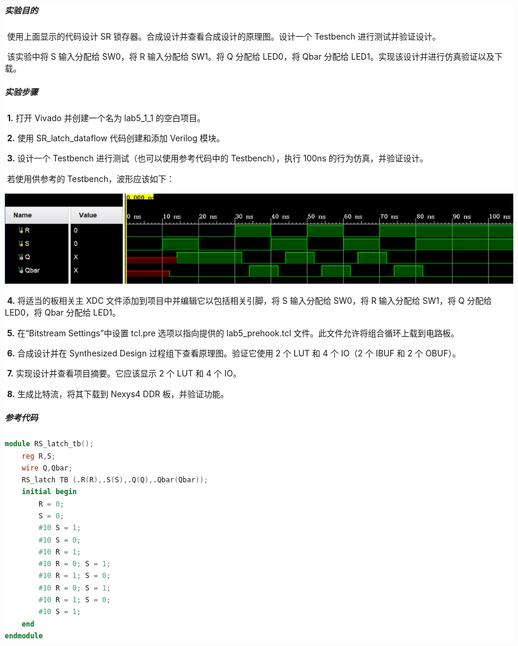 ##### 实验目的

​ 使用上面显示的代码设计 SR 锁存器。合成设计并查看合成设计的原理图。设计一个 Testbench 进行测试并验证设计。

​ 该实验中将 S 输入分配给 SW0，将 R 输入分配给 SW1。将 Q 分配给 LED0，将 Qbar 分配给 LED1。实现该设计并进行仿真验证以及下载。

##### 实验步骤

​ **1.** 打开 Vivado 并创建一个名为 lab5_1_1 的空白项目。

​ **2.** 使用 SR_latch_dataflow 代码创建和添加 Verilog 模块。

​ **3.** 设计一个 Testbench 进行测试（也可以使用参考代码中的 Testbench），执行 100ns 的行为仿真，并验证设计。

​ 若使用供参考的 Testbench，波形应该如下：

![](images/simple_timing/1563351467888.png)

​ **4.** 将适当的板相关主 XDC 文件添加到项目中并编辑它以包括相关引脚，将 S 输入分配给 SW0，将 R 输入分配给 SW1，将 Q 分配给 LED0，将 Qbar 分配给 LED1。

​ **5.** 在“Bitstream Settings”中设置 tcl.pre 选项以指向提供的 lab5_prehook.tcl 文件。此文件允许将组合循环上载到电路板。

​ **6.** 合成设计并在 Synthesized Design 过程组下查看原理图。验证它使用 2 个 LUT 和 4 个 IO（2 个 IBUF 和 2 个 OBUF）。

​ **7.** 实现设计并查看项目摘要。它应该显示 2 个 LUT 和 4 个 IO。

​ **8.** 生成比特流，将其下载到 Nexys4 DDR 板，并验证功能。

##### 参考代码

```verilog
module RS_latch_tb();
    reg R,S;
    wire Q,Qbar;
    RS_latch TB (.R(R),.S(S),.Q(Q),.Qbar(Qbar));
    initial begin
        R = 0;
        S = 0;
        #10 S = 1;
        #10 S = 0;
        #10 R = 1;
        #10 R = 0; S = 1;
        #10 R = 1; S = 0;
        #10 R = 0; S = 1;
        #10 R = 1; S = 0;
        #10 S = 1; 
    end
endmodule
```
